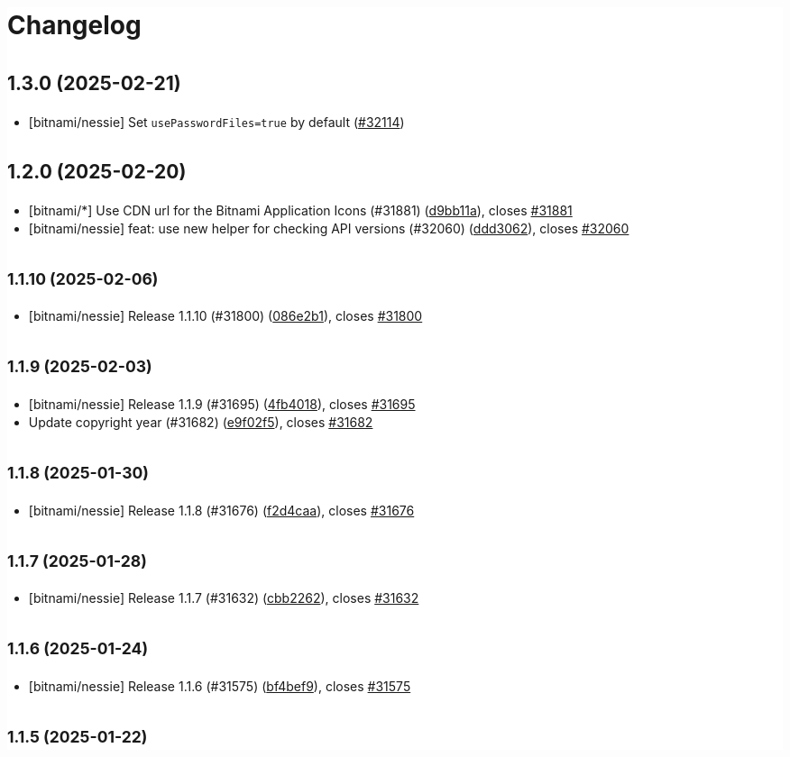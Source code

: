 # Changelog

## 1.3.0 (2025-02-21)

* [bitnami/nessie] Set `usePasswordFiles=true` by default ([#32114](https://github.com/bitnami/charts/pull/32114))

## 1.2.0 (2025-02-20)

* [bitnami/*] Use CDN url for the Bitnami Application Icons (#31881) ([d9bb11a](https://github.com/bitnami/charts/commit/d9bb11a9076b9bfdcc70ea022c25ef50e9713657)), closes [#31881](https://github.com/bitnami/charts/issues/31881)
* [bitnami/nessie] feat: use new helper for checking API versions (#32060) ([ddd3062](https://github.com/bitnami/charts/commit/ddd30620658739d77770ca05dd98cfa5ca9fb35e)), closes [#32060](https://github.com/bitnami/charts/issues/32060)

## <small>1.1.10 (2025-02-06)</small>

* [bitnami/nessie] Release 1.1.10 (#31800) ([086e2b1](https://github.com/bitnami/charts/commit/086e2b1e0f63b02568e23b4a8020d92d89aa4e1f)), closes [#31800](https://github.com/bitnami/charts/issues/31800)

## <small>1.1.9 (2025-02-03)</small>

* [bitnami/nessie] Release 1.1.9 (#31695) ([4fb4018](https://github.com/bitnami/charts/commit/4fb40180e98e3ac9a5795e3f47452bea5a584e98)), closes [#31695](https://github.com/bitnami/charts/issues/31695)
* Update copyright year (#31682) ([e9f02f5](https://github.com/bitnami/charts/commit/e9f02f5007068751f7eb2270fece811e685c99b6)), closes [#31682](https://github.com/bitnami/charts/issues/31682)

## <small>1.1.8 (2025-01-30)</small>

* [bitnami/nessie] Release 1.1.8 (#31676) ([f2d4caa](https://github.com/bitnami/charts/commit/f2d4caa470a6729efecd7c8e8479f75f173b7c53)), closes [#31676](https://github.com/bitnami/charts/issues/31676)

## <small>1.1.7 (2025-01-28)</small>

* [bitnami/nessie] Release 1.1.7 (#31632) ([cbb2262](https://github.com/bitnami/charts/commit/cbb2262339ae8e62e075d2913dcc8151aa29716d)), closes [#31632](https://github.com/bitnami/charts/issues/31632)

## <small>1.1.6 (2025-01-24)</small>

* [bitnami/nessie] Release 1.1.6 (#31575) ([bf4bef9](https://github.com/bitnami/charts/commit/bf4bef9b70a002aaeb888ecaaf60e71684b709f1)), closes [#31575](https://github.com/bitnami/charts/issues/31575)

## <small>1.1.5 (2025-01-22)</small>
